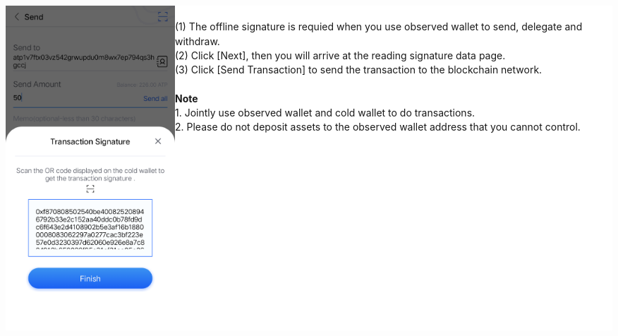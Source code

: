 <div style = "float: left;"> <img src = "/alaya-devdocs/img/en/ATON-user-manual.assets/aton35.png "width =" 300 " style="zoom:80%;" /> </div> <div> <br> (1) The offline signature is requied when you use observed wallet to send, delegate and withdraw.<br> (2) Click [Next], then you will arrive at the reading signature data page. <br> (3) Click [Send Transaction] to send the transaction to the blockchain network. <br> <br> <b> Note </b> <br> 1. Jointly use observed wallet and cold wallet to do transactions. <br> 2. Please do not deposit assets to the observed wallet address that you cannot control.
</div>
<div style="clear:both"></div>
<div style="margin-top:40px;"></div>
</div>
